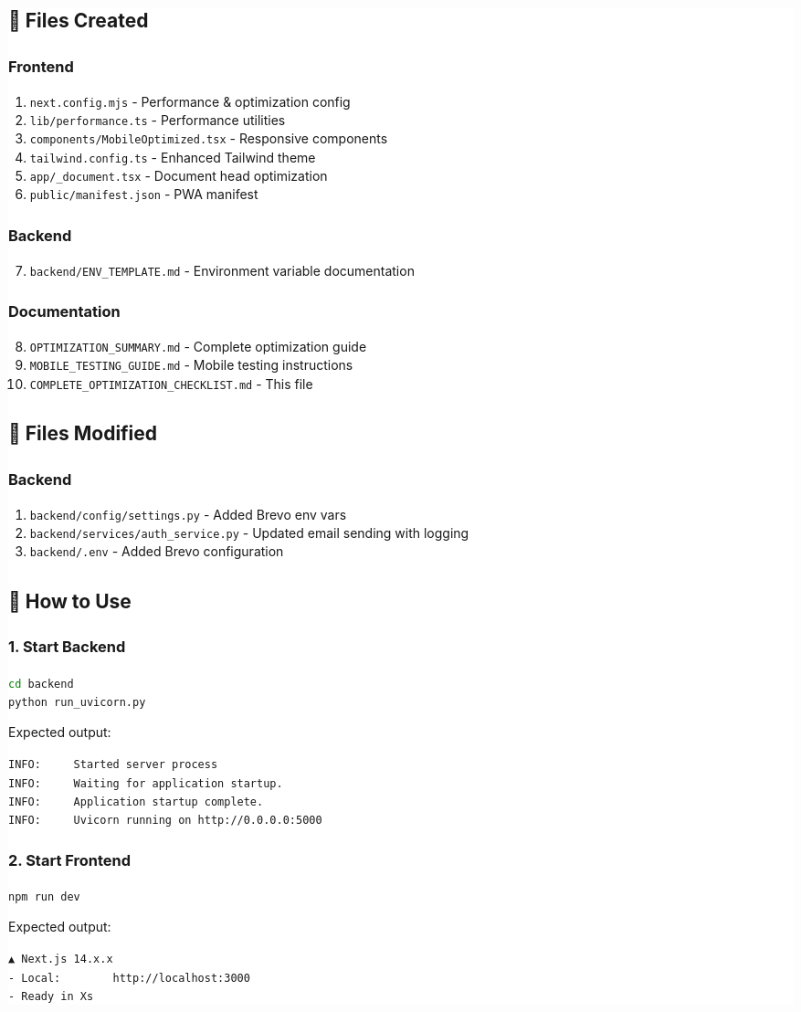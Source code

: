 ## 📁 Files Created

### Frontend
1. `next.config.mjs` - Performance & optimization config
2. `lib/performance.ts` - Performance utilities
3. `components/MobileOptimized.tsx` - Responsive components
4. `tailwind.config.ts` - Enhanced Tailwind theme
5. `app/_document.tsx` - Document head optimization
6. `public/manifest.json` - PWA manifest

### Backend
7. `backend/ENV_TEMPLATE.md` - Environment variable documentation

### Documentation
8. `OPTIMIZATION_SUMMARY.md` - Complete optimization guide
9. `MOBILE_TESTING_GUIDE.md` - Mobile testing instructions
10. `COMPLETE_OPTIMIZATION_CHECKLIST.md` - This file

## 📝 Files Modified

### Backend
1. `backend/config/settings.py` - Added Brevo env vars
2. `backend/services/auth_service.py` - Updated email sending with logging
3. `backend/.env` - Added Brevo configuration

## 🚀 How to Use

### 1. Start Backend

```bash
cd backend
python run_uvicorn.py
```

Expected output:
```
INFO:     Started server process
INFO:     Waiting for application startup.
INFO:     Application startup complete.
INFO:     Uvicorn running on http://0.0.0.0:5000
```

### 2. Start Frontend

```bash
npm run dev
```

Expected output:
```
▲ Next.js 14.x.x
- Local:        http://localhost:3000
- Ready in Xs
```
